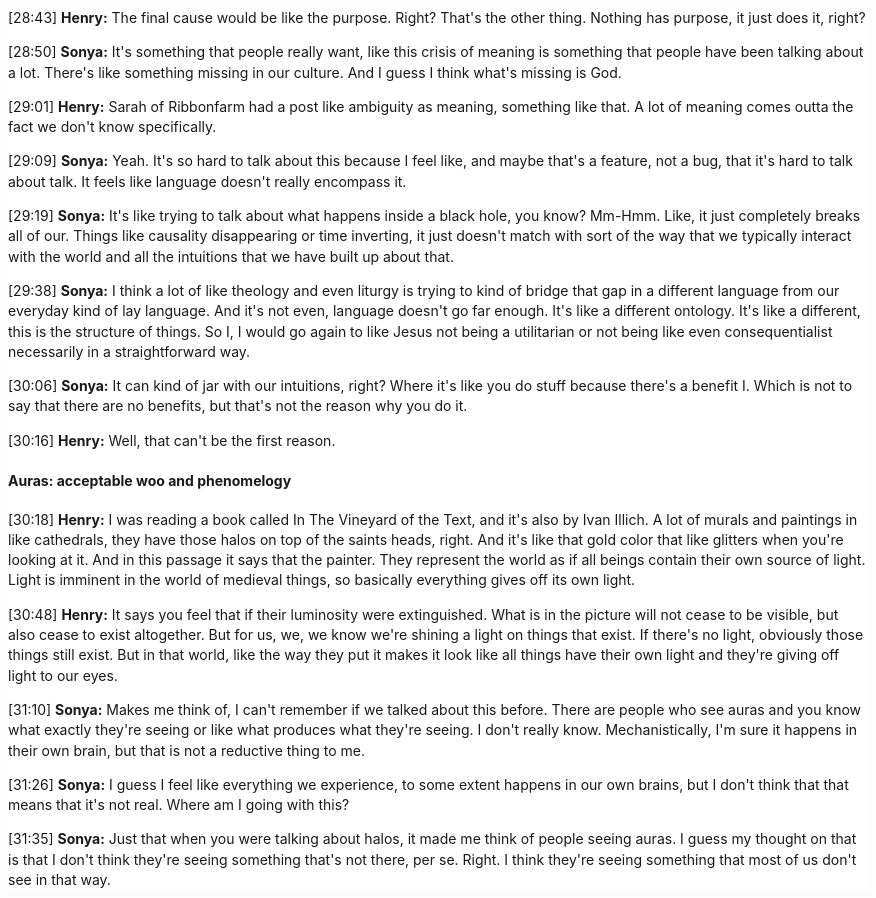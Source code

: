[28:43] **Henry:** The final cause would be like the purpose. Right? That's the other thing. Nothing has purpose, it just does it, right? 

[28:50] **Sonya:** It's something that people really want, like this crisis of meaning is something that people have been talking about a lot. There's like something missing in our culture. And I guess I think what's missing is God.

[29:01] **Henry:** Sarah of Ribbonfarm had a post like ambiguity as meaning, something like that. A lot of meaning comes outta the fact we don't know specifically. 

[29:09] **Sonya:** Yeah. It's so hard to talk about this because I feel like, and maybe that's a feature, not a bug, that it's hard to talk about talk. It feels like language doesn't really encompass it.

[29:19] **Sonya:** It's like trying to talk about what happens inside a black hole, you know? Mm-Hmm. Like, it just completely breaks all of our. Things like causality disappearing or time inverting, it just doesn't match with sort of the way that we typically interact with the world and all the intuitions that we have built up about that.

[29:38] **Sonya:** I think a lot of like theology and even liturgy is trying to kind of bridge that gap in a different language from our everyday kind of lay language. And it's not even, language doesn't go far enough. It's like a different ontology. It's like a different, this is the structure of things. So I, I would go again to like Jesus not being a utilitarian or not being like even consequentialist necessarily in a straightforward way.

[30:06] **Sonya:** It can kind of jar with our intuitions, right? Where it's like you do stuff because there's a benefit I. Which is not to say that there are no benefits, but that's not the reason why you do it. 

[30:16] **Henry:** Well, that can't be the first reason. 


#### Auras: acceptable woo and phenomelogy

[30:18] **Henry:** I was reading a book called In The Vineyard of the Text, and it's also by Ivan Illich. A lot of murals and paintings in like cathedrals, they have those halos on top of the saints heads, right. And it's like that gold color that like glitters when you're looking at it. And in this passage it says that the painter. They represent the world as if all beings contain their own source of light. Light is imminent in the world of medieval things, so basically everything gives off its own light.

[30:48] **Henry:** It says you feel that if their luminosity were extinguished. What is in the picture will not cease to be visible, but also cease to exist altogether. But for us, we, we know we're shining a light on things that exist. If there's no light, obviously those things still exist. But in that world, like the way they put it makes it look like all things have their own light and they're giving off light to our eyes.

[31:10] **Sonya:** Makes me think of, I can't remember if we talked about this before. There are people who see auras and you know what exactly they're seeing or like what produces what they're seeing. I don't really know. Mechanistically, I'm sure it happens in their own brain, but that is not a reductive thing to me.

[31:26] **Sonya:** I guess I feel like everything we experience, to some extent happens in our own brains, but I don't think that that means that it's not real. Where am I going with this? 

[31:35] **Sonya:** Just that when you were talking about halos, it made me think of people seeing auras. I guess my thought on that is that I don't think they're seeing something that's not there, per se. Right. I think they're seeing something that most of us don't see in that way.

